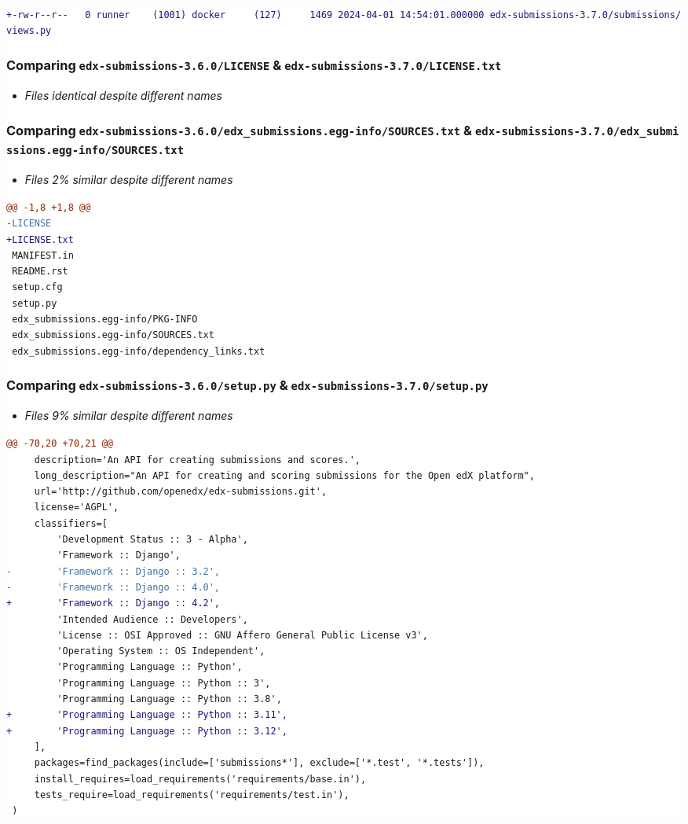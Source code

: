```diff
+-rw-r--r--   0 runner    (1001) docker     (127)     1469 2024-04-01 14:54:01.000000 edx-submissions-3.7.0/submissions/views.py
```

### Comparing `edx-submissions-3.6.0/LICENSE` & `edx-submissions-3.7.0/LICENSE.txt`

 * *Files identical despite different names*

### Comparing `edx-submissions-3.6.0/edx_submissions.egg-info/SOURCES.txt` & `edx-submissions-3.7.0/edx_submissions.egg-info/SOURCES.txt`

 * *Files 2% similar despite different names*

```diff
@@ -1,8 +1,8 @@
-LICENSE
+LICENSE.txt
 MANIFEST.in
 README.rst
 setup.cfg
 setup.py
 edx_submissions.egg-info/PKG-INFO
 edx_submissions.egg-info/SOURCES.txt
 edx_submissions.egg-info/dependency_links.txt
```

### Comparing `edx-submissions-3.6.0/setup.py` & `edx-submissions-3.7.0/setup.py`

 * *Files 9% similar despite different names*

```diff
@@ -70,20 +70,21 @@
     description='An API for creating submissions and scores.',
     long_description="An API for creating and scoring submissions for the Open edX platform",
     url='http://github.com/openedx/edx-submissions.git',
     license='AGPL',
     classifiers=[
         'Development Status :: 3 - Alpha',
         'Framework :: Django',
-        'Framework :: Django :: 3.2',
-        'Framework :: Django :: 4.0',
+        'Framework :: Django :: 4.2',
         'Intended Audience :: Developers',
         'License :: OSI Approved :: GNU Affero General Public License v3',
         'Operating System :: OS Independent',
         'Programming Language :: Python',
         'Programming Language :: Python :: 3',
         'Programming Language :: Python :: 3.8',
+        'Programming Language :: Python :: 3.11',
+        'Programming Language :: Python :: 3.12',
     ],
     packages=find_packages(include=['submissions*'], exclude=['*.test', '*.tests']),
     install_requires=load_requirements('requirements/base.in'),
     tests_require=load_requirements('requirements/test.in'),
 )
```

